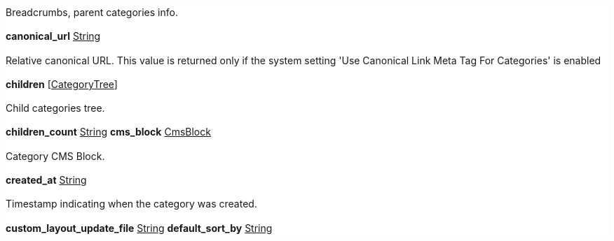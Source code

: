 Breadcrumbs, parent categories info.

</td>
</tr>
<tr>
<td colspan="2" valign="top"><strong>canonical_url</strong></td>
<td valign="top"><a href="#string">String</a></td>
<td>

Relative canonical URL. This value is returned only if the system setting 'Use Canonical Link Meta Tag For Categories' is enabled

</td>
</tr>
<tr>
<td colspan="2" valign="top"><strong>children</strong></td>
<td valign="top">[<a href="#categorytree">CategoryTree</a>]</td>
<td>

Child categories tree.

</td>
</tr>
<tr>
<td colspan="2" valign="top"><strong>children_count</strong></td>
<td valign="top"><a href="#string">String</a></td>
<td></td>
</tr>
<tr>
<td colspan="2" valign="top"><strong>cms_block</strong></td>
<td valign="top"><a href="#cmsblock">CmsBlock</a></td>
<td>

Category CMS Block.

</td>
</tr>
<tr>
<td colspan="2" valign="top"><strong>created_at</strong></td>
<td valign="top"><a href="#string">String</a></td>
<td>

Timestamp indicating when the category was created.

</td>
</tr>
<tr>
<td colspan="2" valign="top"><strong>custom_layout_update_file</strong></td>
<td valign="top"><a href="#string">String</a></td>
<td></td>
</tr>
<tr>
<td colspan="2" valign="top"><strong>default_sort_by</strong></td>
<td valign="top"><a href="#string">String</a></td>
<td>
